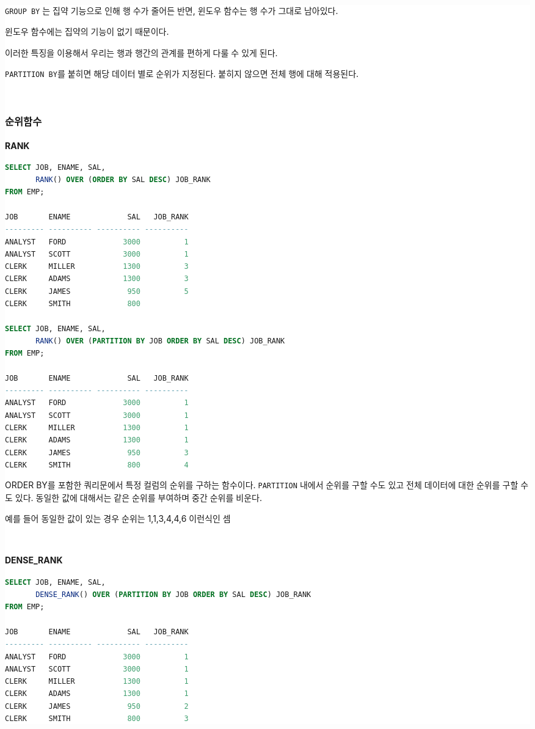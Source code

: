 `GROUP BY` 는 집약 기능으로 인해 행 수가 줄어든 반면, 윈도우 함수는 행 수가 그대로 남아있다.

윈도우 함수에는 집약의 기능이 없기 때문이다.

이러한 특징을 이용해서 우리는 행과 행간의 관계를 편하게 다룰 수 있게 된다.

`PARTITION BY`를 붙히면 해당 데이터 별로 순위가 지정된다. 붙히지 않으면 전체 행에 대해 적용된다.

<br/>

### 순위함수

**RANK**

```sql
SELECT JOB, ENAME, SAL, 
       RANK() OVER (ORDER BY SAL DESC) JOB_RANK 
FROM EMP;

JOB       ENAME             SAL   JOB_RANK
--------- ---------- ---------- ----------
ANALYST   FORD             3000          1
ANALYST   SCOTT            3000          1
CLERK     MILLER           1300          3
CLERK     ADAMS            1300          3
CLERK     JAMES             950          5
CLERK     SMITH             800          

SELECT JOB, ENAME, SAL, 
       RANK() OVER (PARTITION BY JOB ORDER BY SAL DESC) JOB_RANK 
FROM EMP;

JOB       ENAME             SAL   JOB_RANK
--------- ---------- ---------- ----------
ANALYST   FORD             3000          1
ANALYST   SCOTT            3000          1
CLERK     MILLER           1300          1
CLERK     ADAMS            1300          1
CLERK     JAMES             950          3
CLERK     SMITH             800          4
```

ORDER BY를 포함한 쿼리문에서 특정 컬럼의 순위를 구하는 함수이다. `PARTITION` 내에서 순위를 구할 수도 있고 전체 데이터에 대한 순위를 구할 수도 있다. 동일한 값에 대해서는 같은 순위를 부여하며 중간 순위를 비운다.

예를 들어 동일한 값이 있는 경우 순위는 1,1,3,4,4,6 이런식인 셈

<br/>

**DENSE_RANK**

```sql
SELECT JOB, ENAME, SAL, 
       DENSE_RANK() OVER (PARTITION BY JOB ORDER BY SAL DESC) JOB_RANK 
FROM EMP;

JOB       ENAME             SAL   JOB_RANK
--------- ---------- ---------- ----------
ANALYST   FORD             3000          1
ANALYST   SCOTT            3000          1
CLERK     MILLER           1300          1
CLERK     ADAMS            1300          1
CLERK     JAMES             950          2
CLERK     SMITH             800          3
```
